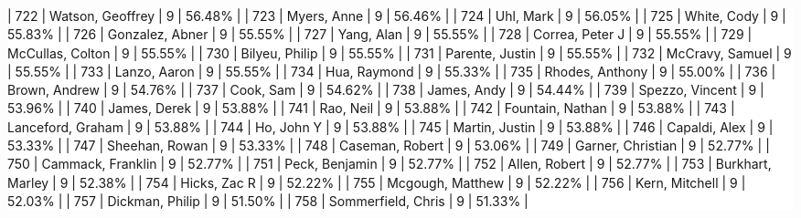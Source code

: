 |  722  | Watson, Geoffrey |  9 |  56.48% |
|  723  | Myers, Anne |  9 |  56.46% |
|  724  | Uhl, Mark |  9 |  56.05% |
|  725  | White, Cody |  9 |  55.83% |
|  726  | Gonzalez, Abner |  9 |  55.55% |
|  727  | Yang, Alan |  9 |  55.55% |
|  728  | Correa, Peter J |  9 |  55.55% |
|  729  | McCullas, Colton |  9 |  55.55% |
|  730  | Bilyeu, Philip |  9 |  55.55% |
|  731  | Parente, Justin |  9 |  55.55% |
|  732  | McCravy, Samuel |  9 |  55.55% |
|  733  | Lanzo, Aaron |  9 |  55.55% |
|  734  | Hua, Raymond |  9 |  55.33% |
|  735  | Rhodes, Anthony |  9 |  55.00% |
|  736  | Brown, Andrew |  9 |  54.76% |
|  737  | Cook, Sam |  9 |  54.62% |
|  738  | James, Andy |  9 |  54.44% |
|  739  | Spezzo, Vincent |  9 |  53.96% |
|  740  | James, Derek |  9 |  53.88% |
|  741  | Rao, Neil |  9 |  53.88% |
|  742  | Fountain, Nathan |  9 |  53.88% |
|  743  | Lanceford, Graham |  9 |  53.88% |
|  744  | Ho, John Y |  9 |  53.88% |
|  745  | Martin, Justin |  9 |  53.88% |
|  746  | Capaldi, Alex |  9 |  53.33% |
|  747  | Sheehan, Rowan |  9 |  53.33% |
|  748  | Caseman, Robert |  9 |  53.06% |
|  749  | Garner, Christian |  9 |  52.77% |
|  750  | Cammack, Franklin |  9 |  52.77% |
|  751  | Peck, Benjamin |  9 |  52.77% |
|  752  | Allen, Robert |  9 |  52.77% |
|  753  | Burkhart, Marley |  9 |  52.38% |
|  754  | Hicks, Zac R |  9 |  52.22% |
|  755  | Mcgough, Matthew |  9 |  52.22% |
|  756  | Kern, Mitchell |  9 |  52.03% |
|  757  | Dickman, Philip |  9 |  51.50% |
|  758  | Sommerfield, Chris |  9 |  51.33% |